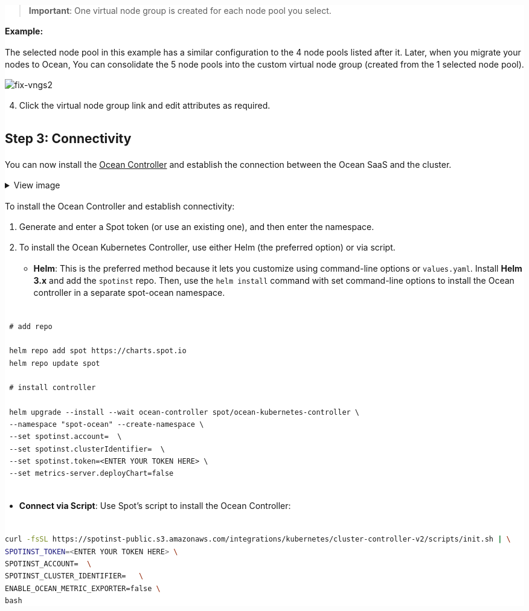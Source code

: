 >**Important**: One virtual node group is created for each node pool you select. 

**Example:** 

The selected node pool in this example has a similar configuration to the 4 node pools listed after it. Later, when you migrate your nodes to Ocean, You can consolidate the 5 node pools into the custom virtual node group (created from the 1 selected node pool).

![fix-vngs2](https://github.com/user-attachments/assets/05ffe684-7aa6-4c5a-98b4-5978dd31e954)


4. Click the virtual node group link and edit attributes as required.

## Step 3: Connectivity  

You can now install the [Ocean Controller](ocean/tutorials/ocean-controller-v2/) and establish the connection between the Ocean SaaS and the cluster.

<details><summary markdown="span">View image</summary></details>

To install the Ocean Controller and establish connectivity: 

1. Generate and enter a Spot token (or use an existing one), and then enter the namespace.
2. To install the Ocean Kubernetes Controller, use either Helm (the preferred option) or via script. 

   * **Helm**: This is the preferred method because it lets you customize using command-line options or `values.yaml`. Install **Helm 3.x** and add the `spotinst` repo. Then, use the `helm install` command with set command-line options to install the Ocean controller in a separate spot-ocean namespace.

  ```

   # add repo
 
   helm repo add spot https://charts.spot.io
   helm repo update spot
   
   # install controller
    
   helm upgrade --install --wait ocean-controller spot/ocean-kubernetes-controller \
   --namespace "spot-ocean" --create-namespace \
   --set spotinst.account=  \
   --set spotinst.clusterIdentifier=  \
   --set spotinst.token=<ENTER YOUR TOKEN HERE> \
   --set metrics-server.deployChart=false
   
   ```
    
   * **Connect via Script**: Use Spot’s script to install the Ocean Controller:

   ```bash

   curl -fsSL https://spotinst-public.s3.amazonaws.com/integrations/kubernetes/cluster-controller-v2/scripts/init.sh | \
   SPOTINST_TOKEN=<ENTER YOUR TOKEN HERE> \
   SPOTINST_ACCOUNT=  \
   SPOTINST_CLUSTER_IDENTIFIER=   \
   ENABLE_OCEAN_METRIC_EXPORTER=false \
   bash
   
   ```  
     